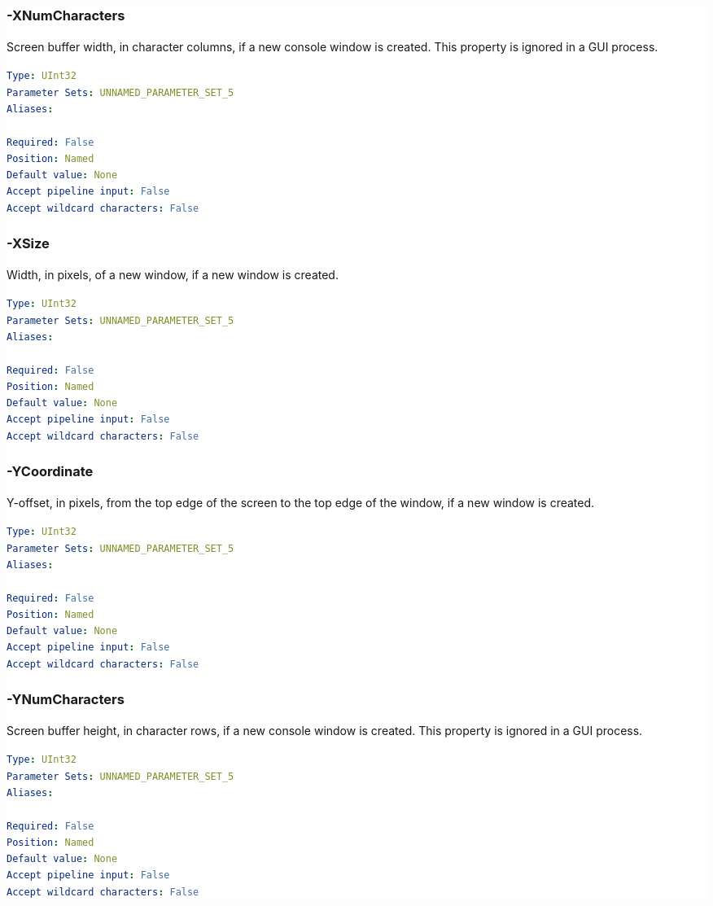 ### -XNumCharacters
Screen buffer width, in character columns, if a new console window is created.
This property is ignored in a GUI process.

```yaml
Type: UInt32
Parameter Sets: UNNAMED_PARAMETER_SET_5
Aliases:

Required: False
Position: Named
Default value: None
Accept pipeline input: False
Accept wildcard characters: False
```

### -XSize
Width, in pixels, of a new window, if a new window is created.

```yaml
Type: UInt32
Parameter Sets: UNNAMED_PARAMETER_SET_5
Aliases:

Required: False
Position: Named
Default value: None
Accept pipeline input: False
Accept wildcard characters: False
```

### -YCoordinate
Y-offset, in pixels, from the top edge of the screen to the top edge of the window, if a new window is created.

```yaml
Type: UInt32
Parameter Sets: UNNAMED_PARAMETER_SET_5
Aliases:

Required: False
Position: Named
Default value: None
Accept pipeline input: False
Accept wildcard characters: False
```

### -YNumCharacters
Screen buffer height, in character rows, if a new console window is created.
This property is ignored in a GUI process.

```yaml
Type: UInt32
Parameter Sets: UNNAMED_PARAMETER_SET_5
Aliases:

Required: False
Position: Named
Default value: None
Accept pipeline input: False
Accept wildcard characters: False
```
